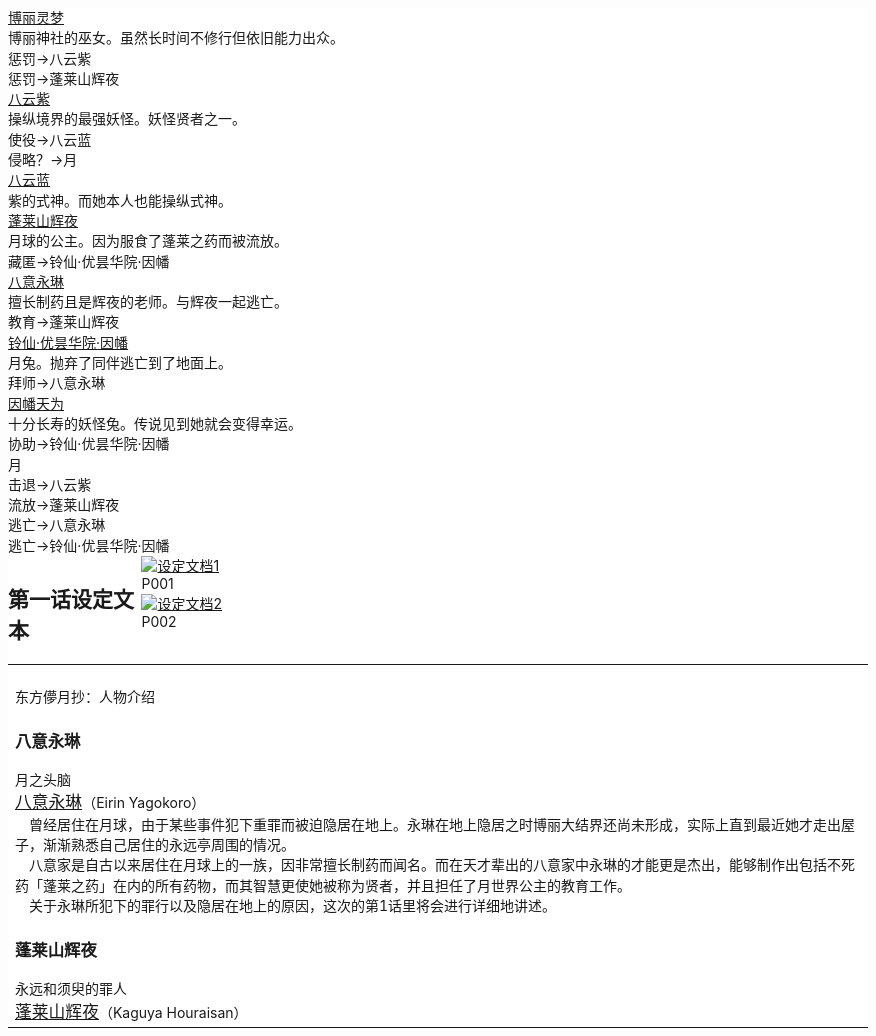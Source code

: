<div class="tt-zh tt-type-omake" lang="zh"><div class="poem"><a href="./博丽灵梦.md" title="博丽灵梦">博丽灵梦</a><br>博丽神社的巫女。虽然长时间不修行但依旧能力出众。<br>惩罚→八云紫<br>惩罚→蓬莱山辉夜</div></div><div class="tt-zh tt-type-omake" lang="zh"><div class="poem"><a href="./八云紫.md" title="八云紫">八云紫</a><br>操纵境界的最强妖怪。妖怪贤者之一。<br>使役→八云蓝<br>侵略？→月</div></div><div class="tt-zh tt-type-omake" lang="zh"><div class="poem"><a href="./八云蓝.md" title="八云蓝">八云蓝</a><br>紫的式神。而她本人也能操纵式神。</div></div><div class="tt-zh tt-type-omake" lang="zh"><div class="poem"><a href="./蓬莱山辉夜.md" title="蓬莱山辉夜">蓬莱山辉夜</a><br>月球的公主。因为服食了蓬莱之药而被流放。<br>藏匿→铃仙·优昙华院·因幡</div></div><div class="tt-zh tt-type-omake" lang="zh"><div class="poem"><a href="./八意永琳.md" title="八意永琳">八意永琳</a><br>擅长制药且是辉夜的老师。与辉夜一起逃亡。<br>教育→蓬莱山辉夜</div></div><div class="tt-zh tt-type-omake" lang="zh"><div class="poem"><a href="./铃仙·优昙华院·因幡.md" title="铃仙·优昙华院·因幡">铃仙·优昙华院·因幡</a><br>月兔。抛弃了同伴逃亡到了地面上。<br>拜师→八意永琳</div></div><div class="tt-zh tt-type-omake" lang="zh"><div class="poem"><a href="/%E5%9B%A0%E5%B9%A1%E5%A4%A9%E4%B8%BA" class="mw-redirect" title="因幡天为">因幡天为</a><br>十分长寿的妖怪兔。传说见到她就会变得幸运。<br>协助→铃仙·优昙华院·因幡</div></div><div class="tt-zh tt-type-omake" lang="zh"><div class="poem">月<br>击退→八云紫<br>流放→蓬莱山辉夜<br>逃亡→八意永琳<br>逃亡→铃仙·优昙华院·因幡</div></div></td><td width="200px"><div class="thumb infobox noclear" style="width:200px; margin:0 3px 0 1em;">
<div class="thumbinner" style="float:right">
<div class="thumbimage" style="margin: 0; padding: 0;"><a href="./文件-东方儚月抄_～_Cage_in_Lunatic_Runagate.（设定文档1）.jpg.md" class="image" title="设定文档1"><img alt="设定文档1" src="https://upload.thwiki.cc/thumb/c/c3/%E4%B8%9C%E6%96%B9%E5%84%9A%E6%9C%88%E6%8A%84_%EF%BD%9E_Cage_in_Lunatic_Runagate.%EF%BC%88%E8%AE%BE%E5%AE%9A%E6%96%87%E6%A1%A31%EF%BC%89.jpg/195px-%E4%B8%9C%E6%96%B9%E5%84%9A%E6%9C%88%E6%8A%84_%EF%BD%9E_Cage_in_Lunatic_Runagate.%EF%BC%88%E8%AE%BE%E5%AE%9A%E6%96%87%E6%A1%A31%EF%BC%89.jpg" decoding="async" loading="lazy" width="195" height="277" srcset="https://upload.thwiki.cc/thumb/c/c3/%E4%B8%9C%E6%96%B9%E5%84%9A%E6%9C%88%E6%8A%84_%EF%BD%9E_Cage_in_Lunatic_Runagate.%EF%BC%88%E8%AE%BE%E5%AE%9A%E6%96%87%E6%A1%A31%EF%BC%89.jpg/293px-%E4%B8%9C%E6%96%B9%E5%84%9A%E6%9C%88%E6%8A%84_%EF%BD%9E_Cage_in_Lunatic_Runagate.%EF%BC%88%E8%AE%BE%E5%AE%9A%E6%96%87%E6%A1%A31%EF%BC%89.jpg 1.5x, https://upload.thwiki.cc/thumb/c/c3/%E4%B8%9C%E6%96%B9%E5%84%9A%E6%9C%88%E6%8A%84_%EF%BD%9E_Cage_in_Lunatic_Runagate.%EF%BC%88%E8%AE%BE%E5%AE%9A%E6%96%87%E6%A1%A31%EF%BC%89.jpg/390px-%E4%B8%9C%E6%96%B9%E5%84%9A%E6%9C%88%E6%8A%84_%EF%BD%9E_Cage_in_Lunatic_Runagate.%EF%BC%88%E8%AE%BE%E5%AE%9A%E6%96%87%E6%A1%A31%EF%BC%89.jpg 2x" data-file-width="1233" data-file-height="1752"></a></div><div class="thumbcaption" style="margin: 0 0 2px; padding: 0; line-height: 1.1em;">P001</div><div class="thumbimage" style="margin: 0; padding: 0;"><a href="./文件-东方儚月抄_～_Cage_in_Lunatic_Runagate.（设定文档2）.jpg.md" class="image" title="设定文档2"><img alt="设定文档2" src="https://upload.thwiki.cc/thumb/1/19/%E4%B8%9C%E6%96%B9%E5%84%9A%E6%9C%88%E6%8A%84_%EF%BD%9E_Cage_in_Lunatic_Runagate.%EF%BC%88%E8%AE%BE%E5%AE%9A%E6%96%87%E6%A1%A32%EF%BC%89.jpg/195px-%E4%B8%9C%E6%96%B9%E5%84%9A%E6%9C%88%E6%8A%84_%EF%BD%9E_Cage_in_Lunatic_Runagate.%EF%BC%88%E8%AE%BE%E5%AE%9A%E6%96%87%E6%A1%A32%EF%BC%89.jpg" decoding="async" loading="lazy" width="195" height="277" srcset="https://upload.thwiki.cc/thumb/1/19/%E4%B8%9C%E6%96%B9%E5%84%9A%E6%9C%88%E6%8A%84_%EF%BD%9E_Cage_in_Lunatic_Runagate.%EF%BC%88%E8%AE%BE%E5%AE%9A%E6%96%87%E6%A1%A32%EF%BC%89.jpg/293px-%E4%B8%9C%E6%96%B9%E5%84%9A%E6%9C%88%E6%8A%84_%EF%BD%9E_Cage_in_Lunatic_Runagate.%EF%BC%88%E8%AE%BE%E5%AE%9A%E6%96%87%E6%A1%A32%EF%BC%89.jpg 1.5x, https://upload.thwiki.cc/thumb/1/19/%E4%B8%9C%E6%96%B9%E5%84%9A%E6%9C%88%E6%8A%84_%EF%BD%9E_Cage_in_Lunatic_Runagate.%EF%BC%88%E8%AE%BE%E5%AE%9A%E6%96%87%E6%A1%A32%EF%BC%89.jpg/390px-%E4%B8%9C%E6%96%B9%E5%84%9A%E6%9C%88%E6%8A%84_%EF%BD%9E_Cage_in_Lunatic_Runagate.%EF%BC%88%E8%AE%BE%E5%AE%9A%E6%96%87%E6%A1%A32%EF%BC%89.jpg 2x" data-file-width="1233" data-file-height="1752"></a></div><div class="thumbcaption" style="margin: 0 0 2px; padding: 0; line-height: 1.1em;">P002</div>
</div>
</div></td></tr></tbody></table>


## 第一话设定文本

<table><tbody><tr align="left" valign="top"><td style="min-width:200px;"><br>
<div class="tt-zhh tt-type-omake" lang="zh"><div class="poem">东方儚月抄：人物介绍</div></div>
<h3><span id=".E5.85.AB.E6.84.8F.E6.B0.B8.E7.90.B3"></span><span class="mw-headline" id="八意永琳">八意永琳</span></h3>
<div class="tt-zhh tt-type-omake" lang="zh"><div class="poem">月之头脑<br><big><a href="./八意永琳.md" title="八意永琳">八意永琳</a></big>（Eirin Yagokoro）</div></div>
<div class="tt-zh tt-type-omake" lang="zh"><div class="poem">　曾经居住在月球，由于某些事件犯下重罪而被迫隐居在地上。永琳在地上隐居之时博丽大结界还尚未形成，实际上直到最近她才走出屋子，渐渐熟悉自己居住的永远亭周围的情况。</div></div><div class="tt-zh tt-type-omake" lang="zh"><div class="poem">　八意家是自古以来居住在月球上的一族，因非常擅长制药而闻名。而在天才辈出的八意家中永琳的才能更是杰出，能够制作出包括不死药「蓬莱之药」在内的所有药物，而其智慧更使她被称为贤者，并且担任了月世界公主的教育工作。</div></div><div class="tt-zh tt-type-omake" lang="zh"><div class="poem">　关于永琳所犯下的罪行以及隐居在地上的原因，这次的第1话里将会进行详细地讲述。</div></div>
<h3><span id=".E8.93.AC.E8.8E.B1.E5.B1.B1.E8.BE.89.E5.A4.9C"></span><span class="mw-headline" id="蓬莱山辉夜">蓬莱山辉夜</span></h3>
<div class="tt-zhh tt-type-omake" lang="zh"><div class="poem">永远和须臾的罪人<br><big><a href="./蓬莱山辉夜.md" title="蓬莱山辉夜">蓬莱山辉夜</a></big>（Kaguya Houraisan）</div></div>